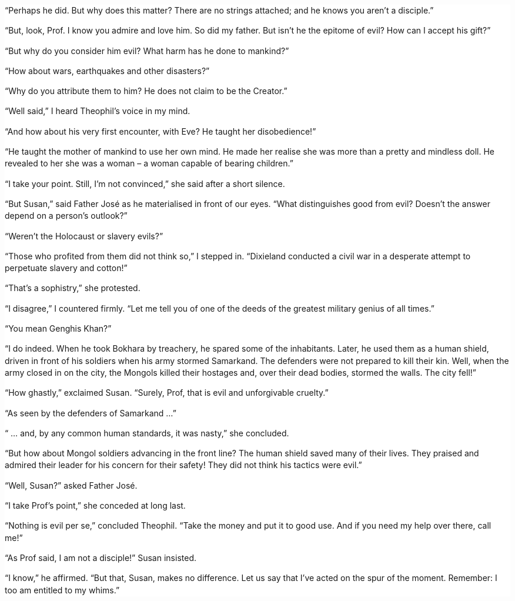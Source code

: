 “Perhaps he did. But why does this matter? There are no strings attached; and he knows you aren’t a disciple.”

“But, look, Prof. I know you admire and love him. So did my father. But isn’t he the epitome of evil? How can I accept his gift?”

“But why do you consider him evil? What harm has he done to mankind?”

“How about wars, earthquakes and other disasters?”

“Why do you attribute them to him? He does not claim to be the Creator.”

“Well said,” I heard Theophil’s voice in my mind.

“And how about his very first encounter, with Eve? He taught her disobedience!”

“He taught the mother of mankind to use her own mind.  He made her realise she was more than a pretty and mindless doll. He revealed to her she was a woman – a woman capable of bearing children.”

“I take your point. Still, I’m not convinced,” she said after a short silence.

“But Susan,” said Father José as he materialised in front of our eyes. “What distinguishes good from evil? Doesn’t the answer depend on a person’s outlook?”

“Weren’t the Holocaust or slavery evils?”

“Those who profited from them did not think so,” I stepped in. “Dixieland conducted a civil war in a desperate attempt to perpetuate slavery and cotton!”

“That’s a sophistry,” she protested.

“I disagree,” I countered firmly. “Let me tell you of one of the deeds of the greatest military genius of all times.”

“You mean Genghis  Khan?”

“I do indeed. When he took Bokhara by treachery, he spared some of the inhabitants. Later, he used them as a human shield, driven in front of his soldiers when his army stormed Samarkand. The defenders were not prepared to kill their kin. Well, when the army closed in on the city, the Mongols killed their hostages and, over their dead bodies, stormed the walls. The city fell!”

“How ghastly,” exclaimed Susan. “Surely, Prof, that is evil and unforgivable cruelty.”

“As seen by the defenders of Samarkand  …”

“ … and, by any common human standards, it was nasty,” she concluded.

“But how about Mongol soldiers advancing in the front line? The human shield saved many of their lives. They praised and admired their leader for his concern for their safety! They did not think his tactics were evil.”

“Well, Susan?” asked Father José.

“I take Prof’s point,” she conceded at long last.

“Nothing is evil per se,” concluded Theophil. “Take the money and put it to good use. And if you need my help over there, call me!”

“As Prof said, I am not a disciple!” Susan insisted.

“I know,” he affirmed. “But that, Susan, makes no difference. Let us say that I’ve acted on the spur of the moment. Remember: I too am entitled to my whims.”
